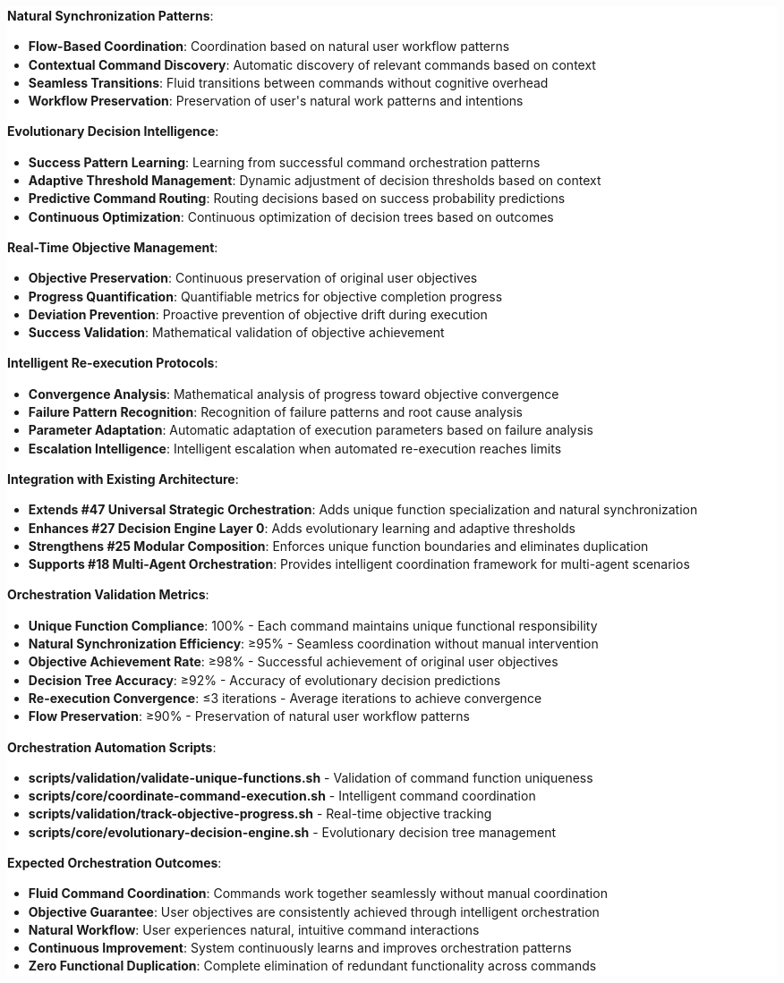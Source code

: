 **Natural Synchronization Patterns**:
- **Flow-Based Coordination**: Coordination based on natural user workflow patterns
- **Contextual Command Discovery**: Automatic discovery of relevant commands based on context
- **Seamless Transitions**: Fluid transitions between commands without cognitive overhead
- **Workflow Preservation**: Preservation of user's natural work patterns and intentions

**Evolutionary Decision Intelligence**:
- **Success Pattern Learning**: Learning from successful command orchestration patterns
- **Adaptive Threshold Management**: Dynamic adjustment of decision thresholds based on context
- **Predictive Command Routing**: Routing decisions based on success probability predictions
- **Continuous Optimization**: Continuous optimization of decision trees based on outcomes

**Real-Time Objective Management**:
- **Objective Preservation**: Continuous preservation of original user objectives
- **Progress Quantification**: Quantifiable metrics for objective completion progress
- **Deviation Prevention**: Proactive prevention of objective drift during execution
- **Success Validation**: Mathematical validation of objective achievement

**Intelligent Re-execution Protocols**:
- **Convergence Analysis**: Mathematical analysis of progress toward objective convergence
- **Failure Pattern Recognition**: Recognition of failure patterns and root cause analysis
- **Parameter Adaptation**: Automatic adaptation of execution parameters based on failure analysis
- **Escalation Intelligence**: Intelligent escalation when automated re-execution reaches limits

**Integration with Existing Architecture**:
- **Extends #47 Universal Strategic Orchestration**: Adds unique function specialization and natural synchronization
- **Enhances #27 Decision Engine Layer 0**: Adds evolutionary learning and adaptive thresholds
- **Strengthens #25 Modular Composition**: Enforces unique function boundaries and eliminates duplication
- **Supports #18 Multi-Agent Orchestration**: Provides intelligent coordination framework for multi-agent scenarios

**Orchestration Validation Metrics**:
- **Unique Function Compliance**: 100% - Each command maintains unique functional responsibility
- **Natural Synchronization Efficiency**: ≥95% - Seamless coordination without manual intervention
- **Objective Achievement Rate**: ≥98% - Successful achievement of original user objectives
- **Decision Tree Accuracy**: ≥92% - Accuracy of evolutionary decision predictions
- **Re-execution Convergence**: ≤3 iterations - Average iterations to achieve convergence
- **Flow Preservation**: ≥90% - Preservation of natural user workflow patterns

**Orchestration Automation Scripts**:
- **scripts/validation/validate-unique-functions.sh** - Validation of command function uniqueness
- **scripts/core/coordinate-command-execution.sh** - Intelligent command coordination
- **scripts/validation/track-objective-progress.sh** - Real-time objective tracking
- **scripts/core/evolutionary-decision-engine.sh** - Evolutionary decision tree management

**Expected Orchestration Outcomes**:
- **Fluid Command Coordination**: Commands work together seamlessly without manual coordination
- **Objective Guarantee**: User objectives are consistently achieved through intelligent orchestration
- **Natural Workflow**: User experiences natural, intuitive command interactions
- **Continuous Improvement**: System continuously learns and improves orchestration patterns
- **Zero Functional Duplication**: Complete elimination of redundant functionality across commands
